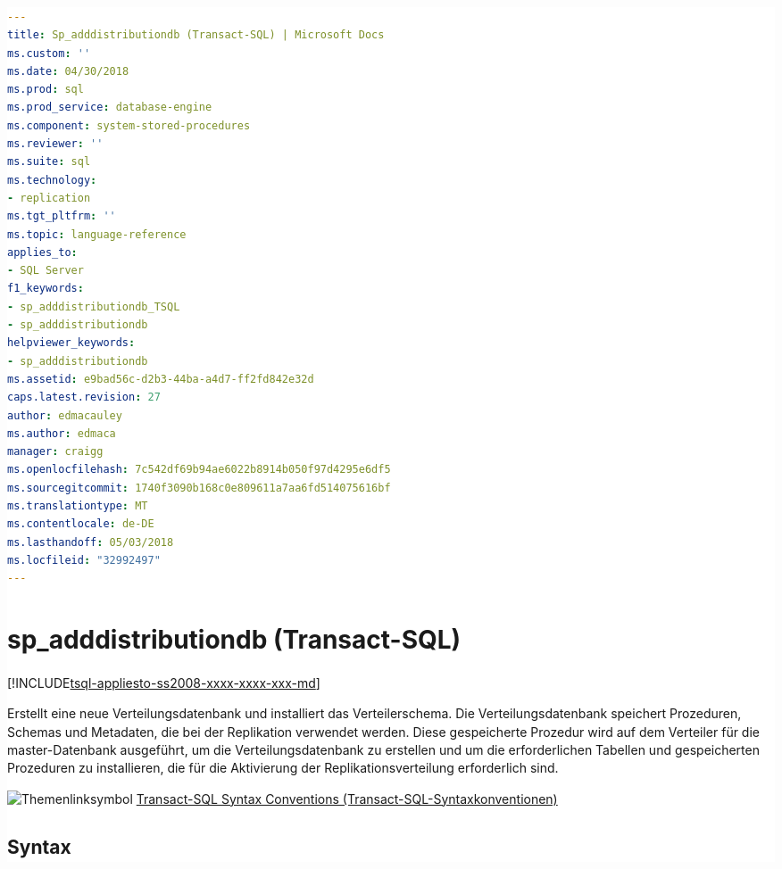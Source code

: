 ```yaml
---
title: Sp_adddistributiondb (Transact-SQL) | Microsoft Docs
ms.custom: ''
ms.date: 04/30/2018
ms.prod: sql
ms.prod_service: database-engine
ms.component: system-stored-procedures
ms.reviewer: ''
ms.suite: sql
ms.technology:
- replication
ms.tgt_pltfrm: ''
ms.topic: language-reference
applies_to:
- SQL Server
f1_keywords:
- sp_adddistributiondb_TSQL
- sp_adddistributiondb
helpviewer_keywords:
- sp_adddistributiondb
ms.assetid: e9bad56c-d2b3-44ba-a4d7-ff2fd842e32d
caps.latest.revision: 27
author: edmacauley
ms.author: edmaca
manager: craigg
ms.openlocfilehash: 7c542df69b94ae6022b8914b050f97d4295e6df5
ms.sourcegitcommit: 1740f3090b168c0e809611a7aa6fd514075616bf
ms.translationtype: MT
ms.contentlocale: de-DE
ms.lasthandoff: 05/03/2018
ms.locfileid: "32992497"
---
```

# <a name="spadddistributiondb-transact-sql"></a>sp_adddistributiondb (Transact-SQL)
[!INCLUDE[tsql-appliesto-ss2008-xxxx-xxxx-xxx-md](../../includes/tsql-appliesto-ss2008-xxxx-xxxx-xxx-md.md)]

  Erstellt eine neue Verteilungsdatenbank und installiert das Verteilerschema. Die Verteilungsdatenbank speichert Prozeduren, Schemas und Metadaten, die bei der Replikation verwendet werden. Diese gespeicherte Prozedur wird auf dem Verteiler für die master-Datenbank ausgeführt, um die Verteilungsdatenbank zu erstellen und um die erforderlichen Tabellen und gespeicherten Prozeduren zu installieren, die für die Aktivierung der Replikationsverteilung erforderlich sind.  
  
 ![Themenlinksymbol](../../database-engine/configure-windows/media/topic-link.gif "Topic link icon") [Transact-SQL Syntax Conventions (Transact-SQL-Syntaxkonventionen)](../../t-sql/language-elements/transact-sql-syntax-conventions-transact-sql.md)  
  
## <a name="syntax"></a>Syntax  
  